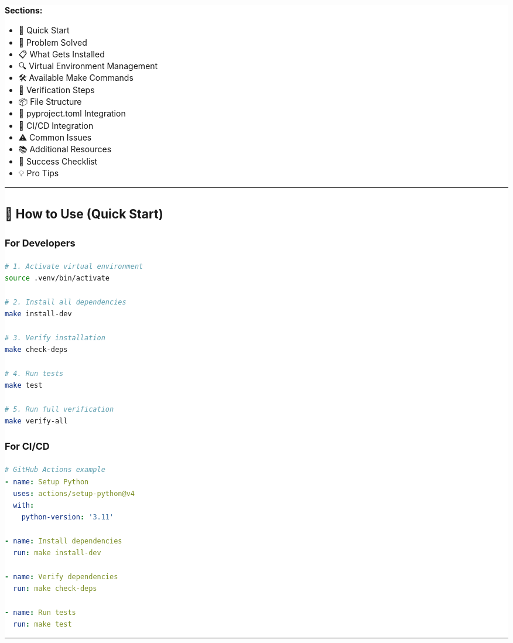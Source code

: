 **Sections:**
- 🎯 Quick Start
- 🚨 Problem Solved
- 📋 What Gets Installed
- 🔍 Virtual Environment Management
- 🛠️ Available Make Commands
- 🧪 Verification Steps
- 📦 File Structure
- 🔧 pyproject.toml Integration
- 🚀 CI/CD Integration
- ⚠️ Common Issues
- 📚 Additional Resources
- 🎉 Success Checklist
- 💡 Pro Tips

---

## 🚀 How to Use (Quick Start)

### For Developers

```bash
# 1. Activate virtual environment
source .venv/bin/activate

# 2. Install all dependencies
make install-dev

# 3. Verify installation
make check-deps

# 4. Run tests
make test

# 5. Run full verification
make verify-all
```

### For CI/CD

```yaml
# GitHub Actions example
- name: Setup Python
  uses: actions/setup-python@v4
  with:
    python-version: '3.11'

- name: Install dependencies
  run: make install-dev

- name: Verify dependencies
  run: make check-deps

- name: Run tests
  run: make test
```

---